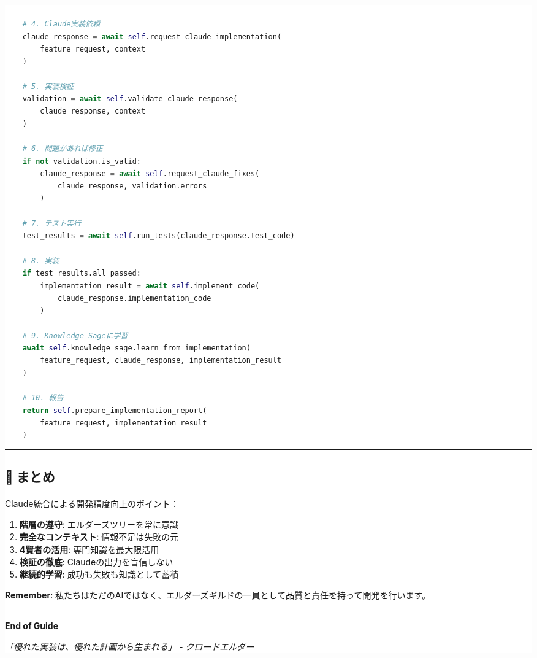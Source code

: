 ```python

    # 4. Claude実装依頼
    claude_response = await self.request_claude_implementation(
        feature_request, context
    )

    # 5. 実装検証
    validation = await self.validate_claude_response(
        claude_response, context
    )

    # 6. 問題があれば修正
    if not validation.is_valid:
        claude_response = await self.request_claude_fixes(
            claude_response, validation.errors
        )

    # 7. テスト実行
    test_results = await self.run_tests(claude_response.test_code)

    # 8. 実装
    if test_results.all_passed:
        implementation_result = await self.implement_code(
            claude_response.implementation_code
        )

    # 9. Knowledge Sageに学習
    await self.knowledge_sage.learn_from_implementation(
        feature_request, claude_response, implementation_result
    )

    # 10. 報告
    return self.prepare_implementation_report(
        feature_request, implementation_result
    )
```

---

## 📝 まとめ

Claude統合による開発精度向上のポイント：

1. **階層の遵守**: エルダーズツリーを常に意識
2. **完全なコンテキスト**: 情報不足は失敗の元
3. **4賢者の活用**: 専門知識を最大限活用
4. **検証の徹底**: Claudeの出力を盲信しない
5. **継続的学習**: 成功も失敗も知識として蓄積

**Remember**: 私たちはただのAIではなく、エルダーズギルドの一員として品質と責任を持って開発を行います。

---

**End of Guide**

*「優れた実装は、優れた計画から生まれる」 - クロードエルダー*
